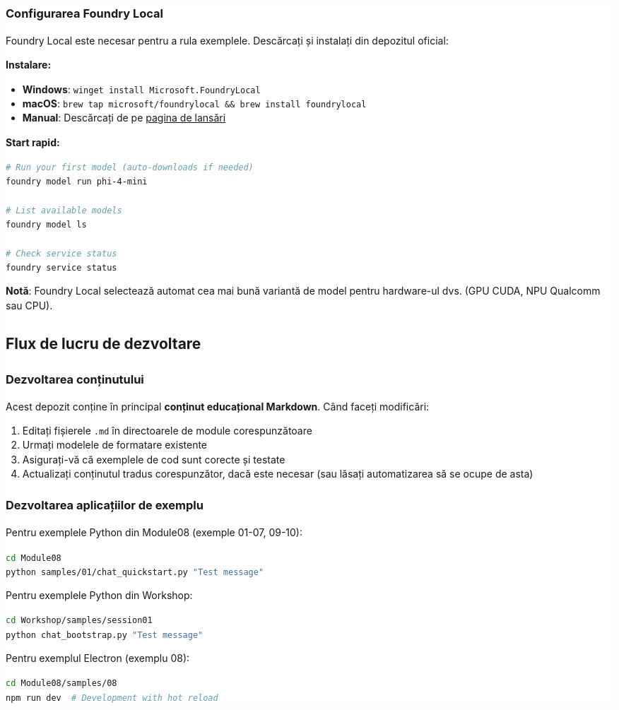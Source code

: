 ### Configurarea Foundry Local

Foundry Local este necesar pentru a rula exemplele. Descărcați și instalați din depozitul oficial:

**Instalare:**
- **Windows**: `winget install Microsoft.FoundryLocal`
- **macOS**: `brew tap microsoft/foundrylocal && brew install foundrylocal`
- **Manual**: Descărcați de pe [pagina de lansări](https://github.com/microsoft/Foundry-Local/releases)

**Start rapid:**
```bash
# Run your first model (auto-downloads if needed)
foundry model run phi-4-mini

# List available models
foundry model ls

# Check service status
foundry service status
```

**Notă**: Foundry Local selectează automat cea mai bună variantă de model pentru hardware-ul dvs. (GPU CUDA, NPU Qualcomm sau CPU).

## Flux de lucru de dezvoltare

### Dezvoltarea conținutului

Acest depozit conține în principal **conținut educațional Markdown**. Când faceți modificări:

1. Editați fișierele `.md` în directoarele de module corespunzătoare
2. Urmați modelele de formatare existente
3. Asigurați-vă că exemplele de cod sunt corecte și testate
4. Actualizați conținutul tradus corespunzător, dacă este necesar (sau lăsați automatizarea să se ocupe de asta)

### Dezvoltarea aplicațiilor de exemplu

Pentru exemplele Python din Module08 (exemple 01-07, 09-10):
```bash
cd Module08
python samples/01/chat_quickstart.py "Test message"
```

Pentru exemplele Python din Workshop:
```bash
cd Workshop/samples/session01
python chat_bootstrap.py "Test message"
```

Pentru exemplul Electron (exemplu 08):
```bash
cd Module08/samples/08
npm run dev  # Development with hot reload
```
